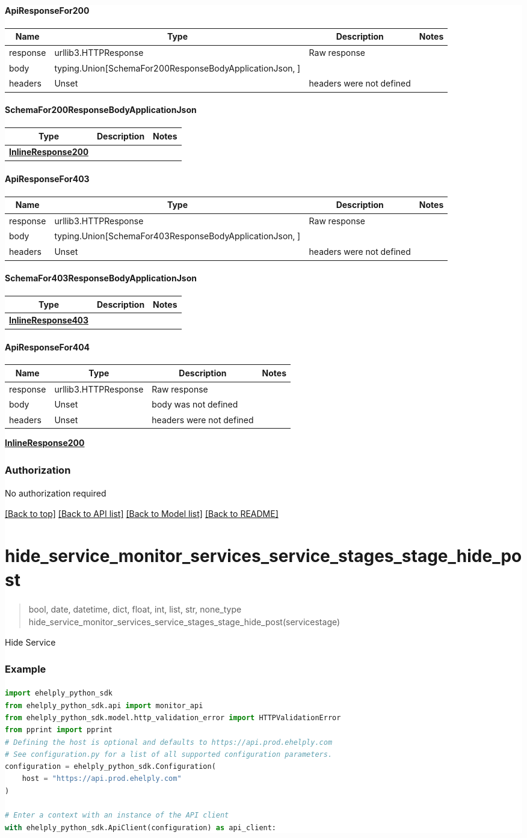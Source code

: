 #### ApiResponseFor200
Name | Type | Description  | Notes
------------- | ------------- | ------------- | -------------
response | urllib3.HTTPResponse | Raw response |
body | typing.Union[SchemaFor200ResponseBodyApplicationJson, ] |  |
headers | Unset | headers were not defined |

#### SchemaFor200ResponseBodyApplicationJson
Type | Description  | Notes
------------- | ------------- | -------------
[**InlineResponse200**](InlineResponse200.md) |  | 


#### ApiResponseFor403
Name | Type | Description  | Notes
------------- | ------------- | ------------- | -------------
response | urllib3.HTTPResponse | Raw response |
body | typing.Union[SchemaFor403ResponseBodyApplicationJson, ] |  |
headers | Unset | headers were not defined |

#### SchemaFor403ResponseBodyApplicationJson
Type | Description  | Notes
------------- | ------------- | -------------
[**InlineResponse403**](InlineResponse403.md) |  | 


#### ApiResponseFor404
Name | Type | Description  | Notes
------------- | ------------- | ------------- | -------------
response | urllib3.HTTPResponse | Raw response |
body | Unset | body was not defined |
headers | Unset | headers were not defined |


[**InlineResponse200**](InlineResponse200.md)

### Authorization

No authorization required

[[Back to top]](#) [[Back to API list]](../README.md#documentation-for-api-endpoints) [[Back to Model list]](../README.md#documentation-for-models) [[Back to README]](../README.md)

# **hide_service_monitor_services_service_stages_stage_hide_post**
> bool, date, datetime, dict, float, int, list, str, none_type hide_service_monitor_services_service_stages_stage_hide_post(servicestage)

Hide Service

### Example

```python
import ehelply_python_sdk
from ehelply_python_sdk.api import monitor_api
from ehelply_python_sdk.model.http_validation_error import HTTPValidationError
from pprint import pprint
# Defining the host is optional and defaults to https://api.prod.ehelply.com
# See configuration.py for a list of all supported configuration parameters.
configuration = ehelply_python_sdk.Configuration(
    host = "https://api.prod.ehelply.com"
)

# Enter a context with an instance of the API client
with ehelply_python_sdk.ApiClient(configuration) as api_client:
```